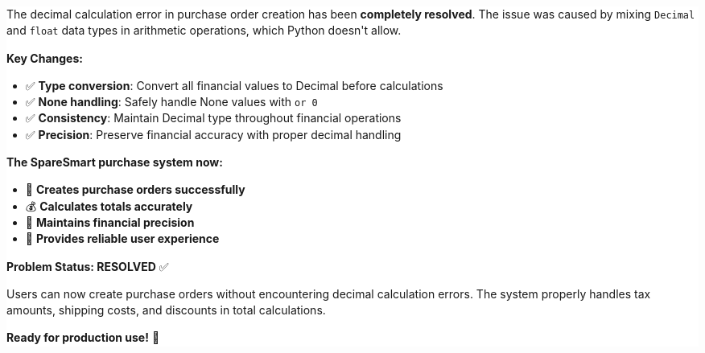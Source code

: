 The decimal calculation error in purchase order creation has been **completely resolved**. The issue was caused by mixing `Decimal` and `float` data types in arithmetic operations, which Python doesn't allow.

**Key Changes:**
- ✅ **Type conversion**: Convert all financial values to Decimal before calculations
- ✅ **None handling**: Safely handle None values with `or 0`
- ✅ **Consistency**: Maintain Decimal type throughout financial operations
- ✅ **Precision**: Preserve financial accuracy with proper decimal handling

**The SpareSmart purchase system now:**
- 🚀 **Creates purchase orders successfully**
- 💰 **Calculates totals accurately**
- 🔢 **Maintains financial precision**
- 🎯 **Provides reliable user experience**

**Problem Status: RESOLVED** ✅

Users can now create purchase orders without encountering decimal calculation errors. The system properly handles tax amounts, shipping costs, and discounts in total calculations.

**Ready for production use!** 🎉
